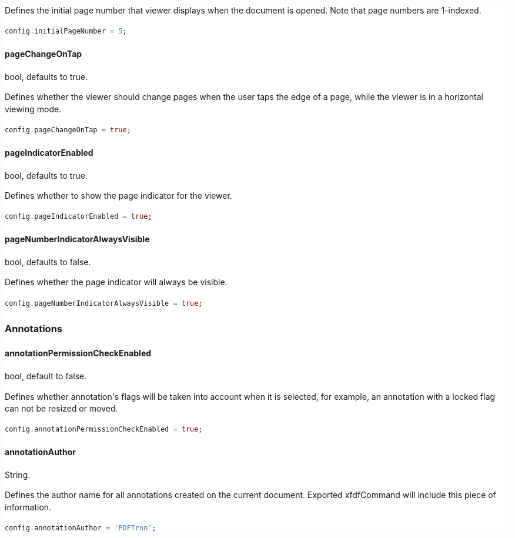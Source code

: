 Defines the initial page number that viewer displays when the document is opened. Note that page numbers are 1-indexed.

```dart
config.initialPageNumber = 5;
```

#### pageChangeOnTap

bool, defaults to true.

Defines whether the viewer should change pages when the user taps the edge of a page, while the viewer is in a horizontal viewing mode.

```dart
config.pageChangeOnTap = true;
```

#### pageIndicatorEnabled

bool, defaults to true.

Defines whether to show the page indicator for the viewer.

```dart
config.pageIndicatorEnabled = true;
```

#### pageNumberIndicatorAlwaysVisible

bool, defaults to false.

Defines whether the page indicator will always be visible.

```dart
config.pageNumberIndicatorAlwaysVisible = true;
```

### Annotations

#### annotationPermissionCheckEnabled

bool, default to false.

Defines whether annotation's flags will be taken into account when it is selected, for example, an annotation with a locked flag can not be resized or moved.

```dart
config.annotationPermissionCheckEnabled = true;
```

#### annotationAuthor

String.

Defines the author name for all annotations created on the current document. Exported xfdfCommand will include this piece of information.

```dart
config.annotationAuthor = 'PDFTron';
```
